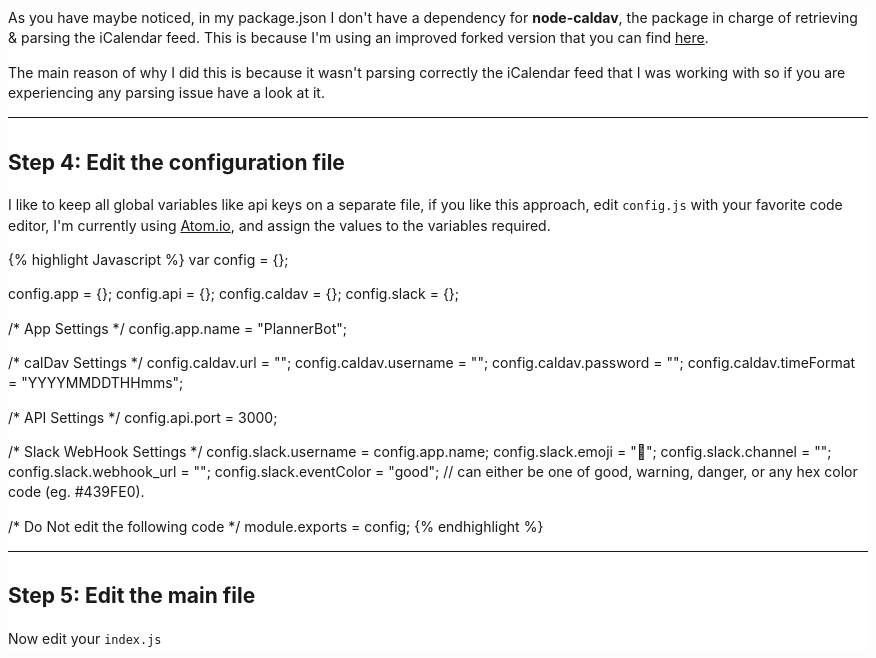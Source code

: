 ```
```

As you have maybe noticed, in my package.json I don't have a dependency for **node-caldav**, the package in charge of retrieving & parsing the iCalendar feed. This is because I'm using an improved forked version that you can find [here](https://github.com/andreafalzetti/node-caldav).

The main reason of why I did this is because it wasn't parsing correctly the iCalendar feed that I was working with so if you are experiencing any parsing issue have a look at it.

----------

## Step 4: Edit the configuration file

I like to keep all global variables like api keys on a separate file, if you like this approach, edit `config.js` with your favorite code editor, I'm currently using [Atom.io](https://atom.io/), and assign the values to the variables required.

{% highlight Javascript %}
var config = {};

config.app = {};
config.api = {};
config.caldav = {};
config.slack = {};

/* App Settings */
config.app.name = "PlannerBot";

/* calDav Settings */
config.caldav.url = "";
config.caldav.username = "";
config.caldav.password = "";
config.caldav.timeFormat = "YYYYMMDDTHHmms";

/* API Settings */
config.api.port = 3000;

/* Slack WebHook Settings */
config.slack.username = config.app.name;
config.slack.emoji = ":calendar:";
config.slack.channel = "";
config.slack.webhook_url = "";
config.slack.eventColor = "good"; // can either be one of good, warning, danger, or any hex color code (eg. #439FE0).

/* Do Not edit the following code */
module.exports = config;
{% endhighlight %}

----------

## Step 5: Edit the main file

Now edit your `index.js`

